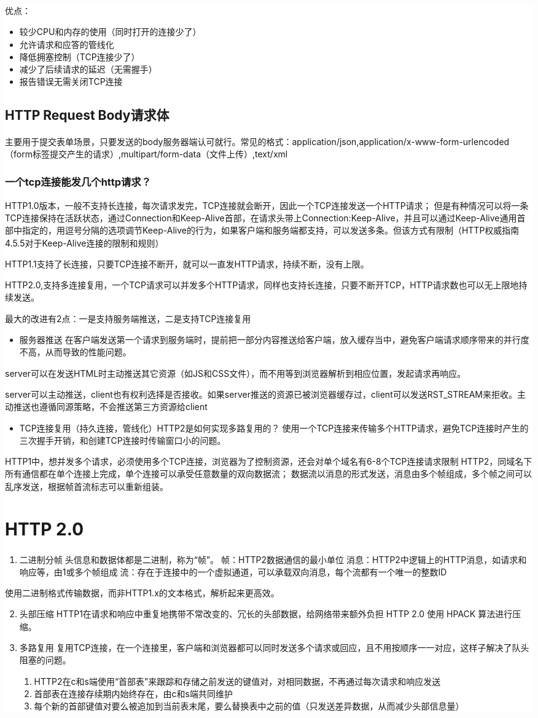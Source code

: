 优点：
- 较少CPU和内存的使用（同时打开的连接少了）
- 允许请求和应答的管线化
- 降低拥塞控制（TCP连接少了）
- 减少了后续请求的延迟（无需握手）
- 报告错误无需关闭TCP连接

## HTTP Request Body请求体
主要用于提交表单场景，只要发送的body服务器端认可就行。常见的格式：application/json,application/x-www-form-urlencoded（form标签提交产生的请求）,multipart/form-data（文件上传）,text/xml

### 一个tcp连接能发几个http请求？
HTTP1.0版本，一般不支持长连接，每次请求发完，TCP连接就会断开，因此一个TCP连接发送一个HTTP请求；
但是有种情况可以将一条TCP连接保持在活跃状态，通过Connection和Keep-Alive首部，在请求头带上Connection:Keep-Alive，并且可以通过Keep-Alive通用首部中指定的，用逗号分隔的选项调节Keep-Alive的行为，如果客户端和服务端都支持，可以发送多条。但该方式有限制（HTTP权威指南4.5.5对于Keep-Alive连接的限制和规则）

HTTP1.1支持了长连接，只要TCP连接不断开，就可以一直发HTTP请求，持续不断，没有上限。

HTTP2.0,支持多连接复用，一个TCP请求可以并发多个HTTP请求，同样也支持长连接，只要不断开TCP，HTTP请求数也可以无上限地持续发送。

最大的改进有2点：一是支持服务端推送，二是支持TCP连接复用
- 服务器推送
在客户端发送第一个请求到服务端时，提前把一部分内容推送给客户端，放入缓存当中，避免客户端请求顺序带来的并行度不高，从而导致的性能问题。

server可以在发送HTML时主动推送其它资源（如JS和CSS文件），而不用等到浏览器解析到相应位置，发起请求再响应。

server可以主动推送，client也有权利选择是否接收。如果server推送的资源已被浏览器缓存过，client可以发送RST_STREAM来拒收。主动推送也遵循同源策略，不会推送第三方资源给client

- TCP连接复用（持久连接，管线化）HTTP2是如何实现多路复用的？
使用一个TCP连接来传输多个HTTP请求，避免TCP连接时产生的三次握手开销，和创建TCP连接时传输窗口小的问题。

HTTP1中，想并发多个请求，必须使用多个TCP连接，浏览器为了控制资源，还会对单个域名有6-8个TCP连接请求限制
HTTP2，同域名下所有通信都在单个连接上完成，单个连接可以承受任意数量的双向数据流；
数据流以消息的形式发送，消息由多个帧组成，多个帧之间可以乱序发送，根据帧首流标志可以重新组装。

# HTTP 2.0
1. 二进制分帧
头信息和数据体都是二进制，称为“帧”。
帧：HTTP2数据通信的最小单位
消息：HTTP2中逻辑上的HTTP消息，如请求和响应等，由1或多个帧组成
流：存在于连接中的一个虚拟通道，可以承载双向消息，每个流都有一个唯一的整数ID

使用二进制格式传输数据，而非HTTP1.x的文本格式，解析起来更高效。

2. 头部压缩
HTTP1在请求和响应中重复地携带不常改变的、冗长的头部数据，给网络带来额外负担
HTTP 2.0 使用 HPACK 算法进行压缩。

3. 多路复用
复用TCP连接，在一个连接里，客户端和浏览器都可以同时发送多个请求或回应，且不用按顺序一一对应，这样子解决了队头阻塞的问题。

    1. HTTP2在c和s端使用“首部表”来跟踪和存储之前发送的键值对，对相同数据，不再通过每次请求和响应发送
    2. 首部表在连接存续期内始终存在，由c和s端共同维护
    3. 每个新的首部键值对要么被追加到当前表末尾，要么替换表中之前的值（只发送差异数据，从而减少头部信息量）
